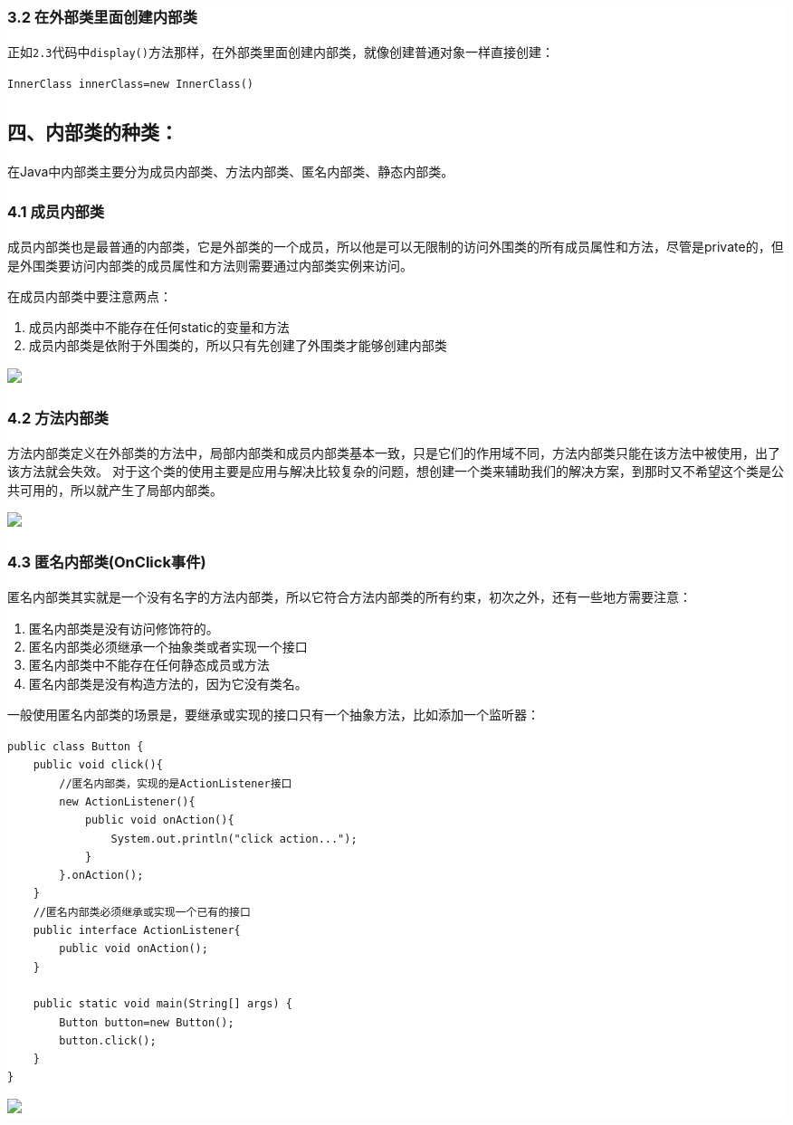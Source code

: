### 3.2 在外部类里面创建内部类

正如`2.3`代码中`display()`方法那样，在外部类里面创建内部类，就像创建普通对象一样直接创建：

```
InnerClass innerClass=new InnerClass()

```

## 四、内部类的种类：

在Java中内部类主要分为成员内部类、方法内部类、匿名内部类、静态内部类。

### 4.1 成员内部类

成员内部类也是最普通的内部类，它是外部类的一个成员，所以他是可以无限制的访问外围类的所有成员属性和方法，尽管是private的，但是外围类要访问内部类的成员属性和方法则需要通过内部类实例来访问。

在成员内部类中要注意两点：

1.  成员内部类中不能存在任何static的变量和方法
2.  成员内部类是依附于外围类的，所以只有先创建了外围类才能够创建内部类

![](https://t11.baidu.com/it/u=3374719981,1384879290&fm=173&s=A8C2B74ABEE0B76C18D9CC070000A0C3&w=640&h=333&img.JPEG)

### 4.2 方法内部类

方法内部类定义在外部类的方法中，局部内部类和成员内部类基本一致，只是它们的作用域不同，方法内部类只能在该方法中被使用，出了该方法就会失效。 对于这个类的使用主要是应用与解决比较复杂的问题，想创建一个类来辅助我们的解决方案，到那时又不希望这个类是公共可用的，所以就产生了局部内部类。

![](https://t10.baidu.com/it/u=3534311715,1105954985&fm=173&s=A8C2834FCAA5F3745E71C40F0000B0C3&w=640&h=201&img.JPEG)
### 4.3 匿名内部类(OnClick事件)

匿名内部类其实就是一个没有名字的方法内部类，所以它符合方法内部类的所有约束，初次之外，还有一些地方需要注意：

1.  匿名内部类是没有访问修饰符的。
2.  匿名内部类必须继承一个抽象类或者实现一个接口
3.  匿名内部类中不能存在任何静态成员或方法
4.  匿名内部类是没有构造方法的，因为它没有类名。

一般使用匿名内部类的场景是，要继承或实现的接口只有一个抽象方法，比如添加一个监听器：

```
public class Button {
    public void click(){
        //匿名内部类，实现的是ActionListener接口
        new ActionListener(){
            public void onAction(){
                System.out.println("click action...");
            }
        }.onAction();
    }
    //匿名内部类必须继承或实现一个已有的接口
    public interface ActionListener{
        public void onAction();
    }

    public static void main(String[] args) {
        Button button=new Button();
        button.click();
    }
}

```
![](https://t10.baidu.com/it/u=2720160774,1172617468&fm=173&s=A8C2874E9AE6A36C5E7DE40F0000E0C3&w=640&h=436&img.JPEG)
